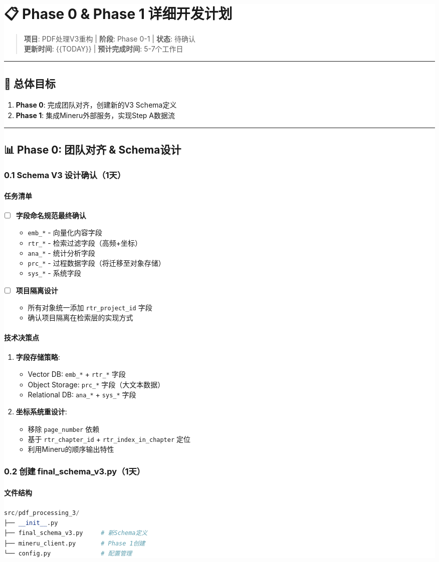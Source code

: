 # 📋 Phase 0 & Phase 1 详细开发计划

> **项目**: PDF处理V3重构 | **阶段**: Phase 0-1 | **状态**: 待确认  
> **更新时间**: {{TODAY}} | **预计完成时间**: 5-7个工作日

---

## 🎯 总体目标

1. **Phase 0**: 完成团队对齐，创建新的V3 Schema定义
2. **Phase 1**: 集成Mineru外部服务，实现Step A数据流

---

## 📊 Phase 0: 团队对齐 & Schema设计

### 0.1 Schema V3 设计确认（1天）

#### 任务清单
- [ ] **字段命名规范最终确认**
  - `emb_*` - 向量化内容字段
  - `rtr_*` - 检索过滤字段（高频+坐标）
  - `ana_*` - 统计分析字段
  - `prc_*` - 过程数据字段（将迁移至对象存储）
  - `sys_*` - 系统字段

- [ ] **项目隔离设计**
  - 所有对象统一添加 `rtr_project_id` 字段
  - 确认项目隔离在检索层的实现方式

#### 技术决策点
1. **字段存储策略**:
   - Vector DB: `emb_*` + `rtr_*` 字段
   - Object Storage: `prc_*` 字段（大文本数据）
   - Relational DB: `ana_*` + `sys_*` 字段

2. **坐标系统重设计**:
   - 移除 `page_number` 依赖
   - 基于 `rtr_chapter_id` + `rtr_index_in_chapter` 定位
   - 利用Mineru的顺序输出特性

### 0.2 创建 final_schema_v3.py（1天）

#### 文件结构
```python
src/pdf_processing_3/
├── __init__.py
├── final_schema_v3.py     # 新Schema定义
├── mineru_client.py       # Phase 1创建
└── config.py              # 配置管理
```
